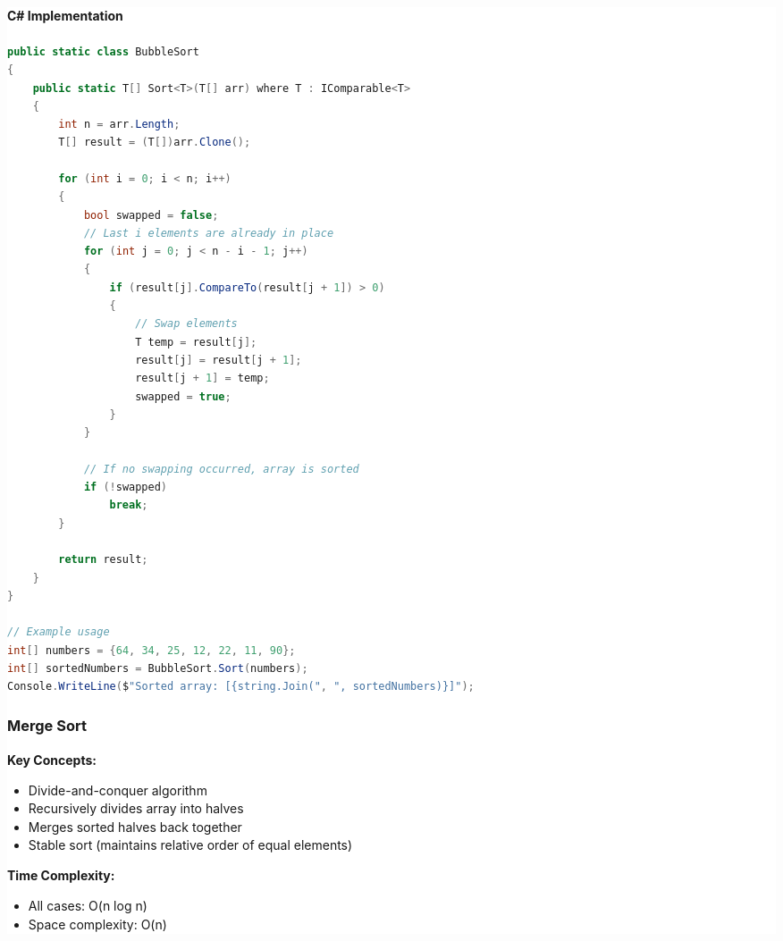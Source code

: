 #### C# Implementation

```csharp
public static class BubbleSort
{
    public static T[] Sort<T>(T[] arr) where T : IComparable<T>
    {
        int n = arr.Length;
        T[] result = (T[])arr.Clone();
        
        for (int i = 0; i < n; i++)
        {
            bool swapped = false;
            // Last i elements are already in place
            for (int j = 0; j < n - i - 1; j++)
            {
                if (result[j].CompareTo(result[j + 1]) > 0)
                {
                    // Swap elements
                    T temp = result[j];
                    result[j] = result[j + 1];
                    result[j + 1] = temp;
                    swapped = true;
                }
            }
            
            // If no swapping occurred, array is sorted
            if (!swapped)
                break;
        }
        
        return result;
    }
}

// Example usage
int[] numbers = {64, 34, 25, 12, 22, 11, 90};
int[] sortedNumbers = BubbleSort.Sort(numbers);
Console.WriteLine($"Sorted array: [{string.Join(", ", sortedNumbers)}]");
```

### Merge Sort

**Key Concepts:**
- Divide-and-conquer algorithm
- Recursively divides array into halves
- Merges sorted halves back together
- Stable sort (maintains relative order of equal elements)

**Time Complexity:**
- All cases: O(n log n)
- Space complexity: O(n)

